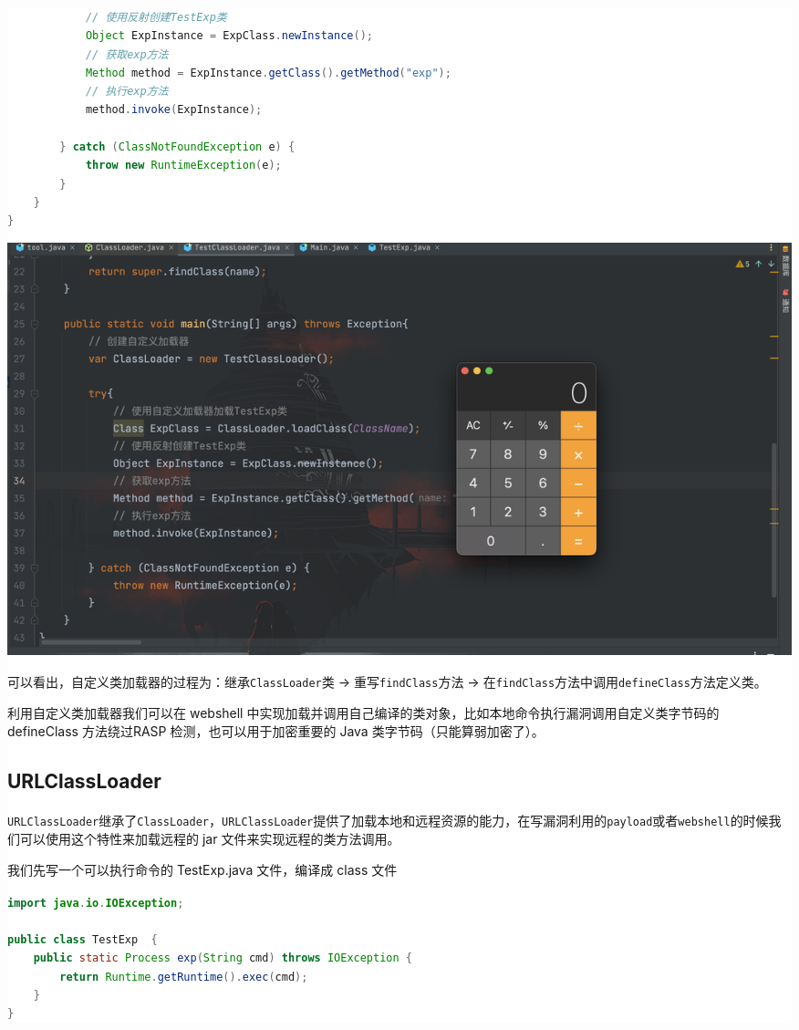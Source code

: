 ```java
            // 使用反射创建TestExp类
            Object ExpInstance = ExpClass.newInstance();
            // 获取exp方法
            Method method = ExpInstance.getClass().getMethod("exp");
            // 执行exp方法
            method.invoke(ExpInstance);

        } catch (ClassNotFoundException e) {
            throw new RuntimeException(e);
        }
    }
}
```

![image-20220716213822265](类加载.images/image-20220716213822265.png)

可以看出，自定义类加载器的过程为：继承`ClassLoader`类 -> 重写`findClass`方法 -> 在`findClass`方法中调用`defineClass`方法定义类。

利用自定义类加载器我们可以在 webshell 中实现加载并调用自己编译的类对象，比如本地命令执行漏洞调用自定义类字节码的 defineClass 方法绕过RASP 检测，也可以用于加密重要的 Java 类字节码（只能算弱加密了）。

## URLClassLoader

`URLClassLoader`继承了`ClassLoader`，`URLClassLoader`提供了加载本地和远程资源的能力，在写漏洞利用的`payload`或者`webshell`的时候我们可以使用这个特性来加载远程的 jar 文件来实现远程的类方法调用。

我们先写一个可以执行命令的 TestExp.java 文件，编译成 class 文件
```java
import java.io.IOException;

public class TestExp  {
    public static Process exp(String cmd) throws IOException {
        return Runtime.getRuntime().exec(cmd);
    }
}
```
